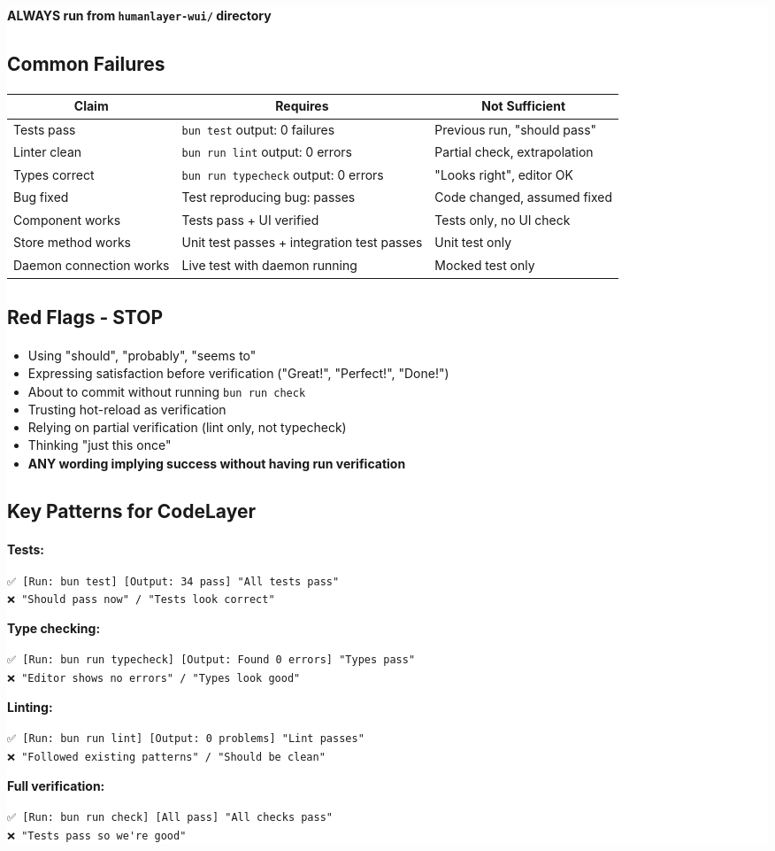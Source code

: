 **ALWAYS run from `humanlayer-wui/` directory**

## Common Failures

| Claim | Requires | Not Sufficient |
|-------|----------|----------------|
| Tests pass | `bun test` output: 0 failures | Previous run, "should pass" |
| Linter clean | `bun run lint` output: 0 errors | Partial check, extrapolation |
| Types correct | `bun run typecheck` output: 0 errors | "Looks right", editor OK |
| Bug fixed | Test reproducing bug: passes | Code changed, assumed fixed |
| Component works | Tests pass + UI verified | Tests only, no UI check |
| Store method works | Unit test passes + integration test passes | Unit test only |
| Daemon connection works | Live test with daemon running | Mocked test only |

## Red Flags - STOP

- Using "should", "probably", "seems to"
- Expressing satisfaction before verification ("Great!", "Perfect!", "Done!")
- About to commit without running `bun run check`
- Trusting hot-reload as verification
- Relying on partial verification (lint only, not typecheck)
- Thinking "just this once"
- **ANY wording implying success without having run verification**

## Key Patterns for CodeLayer

**Tests:**
```
✅ [Run: bun test] [Output: 34 pass] "All tests pass"
❌ "Should pass now" / "Tests look correct"
```

**Type checking:**
```
✅ [Run: bun run typecheck] [Output: Found 0 errors] "Types pass"
❌ "Editor shows no errors" / "Types look good"
```

**Linting:**
```
✅ [Run: bun run lint] [Output: 0 problems] "Lint passes"
❌ "Followed existing patterns" / "Should be clean"
```

**Full verification:**
```
✅ [Run: bun run check] [All pass] "All checks pass"
❌ "Tests pass so we're good"
```

